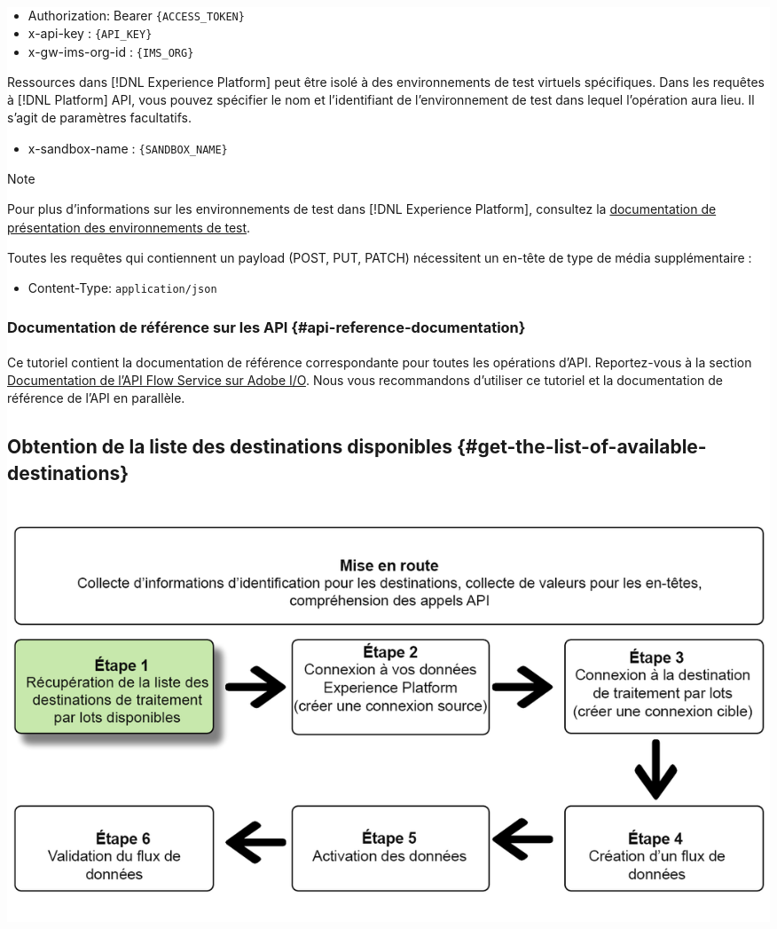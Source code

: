 * Authorization: Bearer `{ACCESS_TOKEN}`
* x-api-key : `{API_KEY}`
* x-gw-ims-org-id : `{IMS_ORG}`

Ressources dans [!DNL Experience Platform] peut être isolé à des environnements de test virtuels spécifiques. Dans les requêtes à [!DNL Platform] API, vous pouvez spécifier le nom et l’identifiant de l’environnement de test dans lequel l’opération aura lieu. Il s’agit de paramètres facultatifs.

* x-sandbox-name : `{SANDBOX_NAME}`

>[!NOTE]
>
>Pour plus d’informations sur les environnements de test dans [!DNL Experience Platform], consultez la [documentation de présentation des environnements de test](../../sandboxes/home.md).

Toutes les requêtes qui contiennent un payload (POST, PUT, PATCH) nécessitent un en-tête de type de média supplémentaire :

* Content-Type: `application/json`

### Documentation de référence sur les API {#api-reference-documentation}

Ce tutoriel contient la documentation de référence correspondante pour toutes les opérations d’API. Reportez-vous à la section [Documentation de l’API Flow Service sur Adobe I/O](https://www.adobe.io/experience-platform-apis/references/flow-service/). Nous vous recommandons d’utiliser ce tutoriel et la documentation de référence de l’API en parallèle.

## Obtention de la liste des destinations disponibles {#get-the-list-of-available-destinations}

![Présentation des étapes de la destination : étape 1](../assets/api/batch-destination/step1.png)
